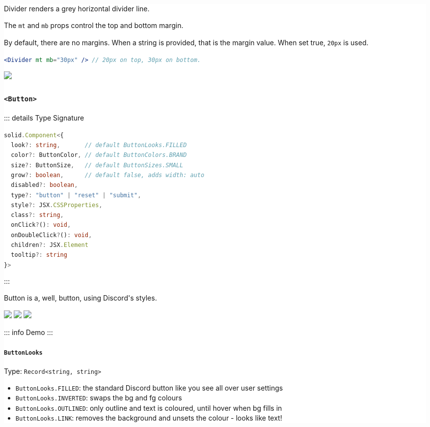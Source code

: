 Divider renders a grey horizontal divider line.

The `mt` and `mb` props control the top and bottom margin.

By default, there are no margins.
When a string is provided, that is the margin value.
When set true, `20px` is used.

```jsx
<Divider mt mb="30px" /> // 20px on top, 30px on bottom.
```

![](/ui/divider.webp)

### `<Button>`

::: details Type Signature
```ts
solid.Component<{
  look?: string,       // default ButtonLooks.FILLED
  color?: ButtonColor, // default ButtonColors.BRAND
  size?: ButtonSize,   // default ButtonSizes.SMALL
  grow?: boolean,      // default false, adds width: auto
  disabled?: boolean,
  type?: "button" | "reset" | "submit",
  style?: JSX.CSSProperties,
  class?: string,
  onClick?(): void,
  onDoubleClick?(): void,
  children?: JSX.Element
  tooltip?: string
}>
```
:::

Button is a, well, button, using Discord's styles.

![](/ui/buttoncolors.webp)
![](/ui/buttonlooks.webp)
![](/ui/buttonsizes.webp)

::: info Demo
<ButtonDemo />
:::

#### `ButtonLooks`

Type: `Record<string, string>`

- `ButtonLooks.FILLED`: the standard Discord button like you see all over user settings
- `ButtonLooks.INVERTED`: swaps the bg and fg colours
- `ButtonLooks.OUTLINED`: only outline and text is coloured, until hover when bg fills in
- `ButtonLooks.LINK`: removes the background and unsets the colour - looks like text!
